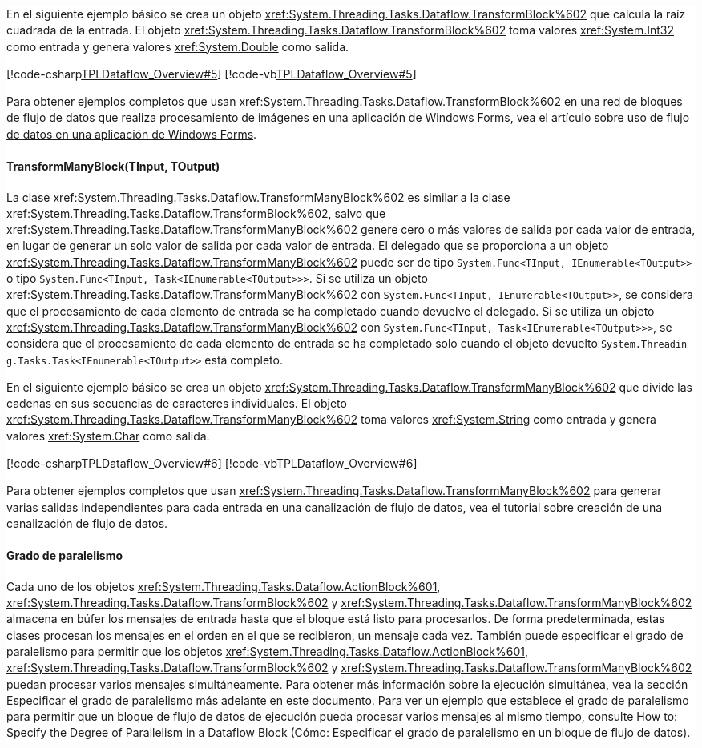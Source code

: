 En el siguiente ejemplo básico se crea un objeto <xref:System.Threading.Tasks.Dataflow.TransformBlock%602> que calcula la raíz cuadrada de la entrada. El objeto <xref:System.Threading.Tasks.Dataflow.TransformBlock%602> toma valores <xref:System.Int32> como entrada y genera valores <xref:System.Double> como salida.  
  
 [!code-csharp[TPLDataflow_Overview#5](../../../samples/snippets/csharp/VS_Snippets_Misc/tpldataflow_overview/cs/program.cs#5)]
 [!code-vb[TPLDataflow_Overview#5](../../../samples/snippets/visualbasic/VS_Snippets_Misc/tpldataflow_overview/vb/program.vb#5)]  
  
 Para obtener ejemplos completos que usan <xref:System.Threading.Tasks.Dataflow.TransformBlock%602> en una red de bloques de flujo de datos que realiza procesamiento de imágenes en una aplicación de Windows Forms, vea el artículo sobre [uso de flujo de datos en una aplicación de Windows Forms](walkthrough-using-dataflow-in-a-windows-forms-application.md).  
  
#### <a name="transformmanyblocktinput-toutput"></a>TransformManyBlock(TInput, TOutput)  
 La clase <xref:System.Threading.Tasks.Dataflow.TransformManyBlock%602> es similar a la clase <xref:System.Threading.Tasks.Dataflow.TransformBlock%602>, salvo que <xref:System.Threading.Tasks.Dataflow.TransformManyBlock%602> genere cero o más valores de salida por cada valor de entrada, en lugar de generar un solo valor de salida por cada valor de entrada. El delegado que se proporciona a un objeto <xref:System.Threading.Tasks.Dataflow.TransformManyBlock%602> puede ser de tipo `System.Func<TInput, IEnumerable<TOutput>>` o tipo `System.Func<TInput, Task<IEnumerable<TOutput>>>`. Si se utiliza un objeto <xref:System.Threading.Tasks.Dataflow.TransformManyBlock%602> con `System.Func<TInput, IEnumerable<TOutput>>`, se considera que el procesamiento de cada elemento de entrada se ha completado cuando devuelve el delegado. Si se utiliza un objeto <xref:System.Threading.Tasks.Dataflow.TransformManyBlock%602> con `System.Func<TInput, Task<IEnumerable<TOutput>>>`, se considera que el procesamiento de cada elemento de entrada se ha completado solo cuando el objeto devuelto `System.Threading.Tasks.Task<IEnumerable<TOutput>>` está completo.  
  
 En el siguiente ejemplo básico se crea un objeto <xref:System.Threading.Tasks.Dataflow.TransformManyBlock%602> que divide las cadenas en sus secuencias de caracteres individuales. El objeto <xref:System.Threading.Tasks.Dataflow.TransformManyBlock%602> toma valores <xref:System.String> como entrada y genera valores <xref:System.Char> como salida.  
  
 [!code-csharp[TPLDataflow_Overview#6](../../../samples/snippets/csharp/VS_Snippets_Misc/tpldataflow_overview/cs/program.cs#6)]
 [!code-vb[TPLDataflow_Overview#6](../../../samples/snippets/visualbasic/VS_Snippets_Misc/tpldataflow_overview/vb/program.vb#6)]  
  
 Para obtener ejemplos completos que usan <xref:System.Threading.Tasks.Dataflow.TransformManyBlock%602> para generar varias salidas independientes para cada entrada en una canalización de flujo de datos, vea el [tutorial sobre creación de una canalización de flujo de datos](walkthrough-creating-a-dataflow-pipeline.md).  
  
#### <a name="degree-of-parallelism"></a>Grado de paralelismo  
 Cada uno de los objetos <xref:System.Threading.Tasks.Dataflow.ActionBlock%601>, <xref:System.Threading.Tasks.Dataflow.TransformBlock%602> y <xref:System.Threading.Tasks.Dataflow.TransformManyBlock%602> almacena en búfer los mensajes de entrada hasta que el bloque está listo para procesarlos. De forma predeterminada, estas clases procesan los mensajes en el orden en el que se recibieron, un mensaje cada vez. También puede especificar el grado de paralelismo para permitir que los objetos <xref:System.Threading.Tasks.Dataflow.ActionBlock%601>, <xref:System.Threading.Tasks.Dataflow.TransformBlock%602> y <xref:System.Threading.Tasks.Dataflow.TransformManyBlock%602> puedan procesar varios mensajes simultáneamente. Para obtener más información sobre la ejecución simultánea, vea la sección Especificar el grado de paralelismo más adelante en este documento. Para ver un ejemplo que establece el grado de paralelismo para permitir que un bloque de flujo de datos de ejecución pueda procesar varios mensajes al mismo tiempo, consulte [How to: Specify the Degree of Parallelism in a Dataflow Block](how-to-specify-the-degree-of-parallelism-in-a-dataflow-block.md) (Cómo: Especificar el grado de paralelismo en un bloque de flujo de datos).  
  